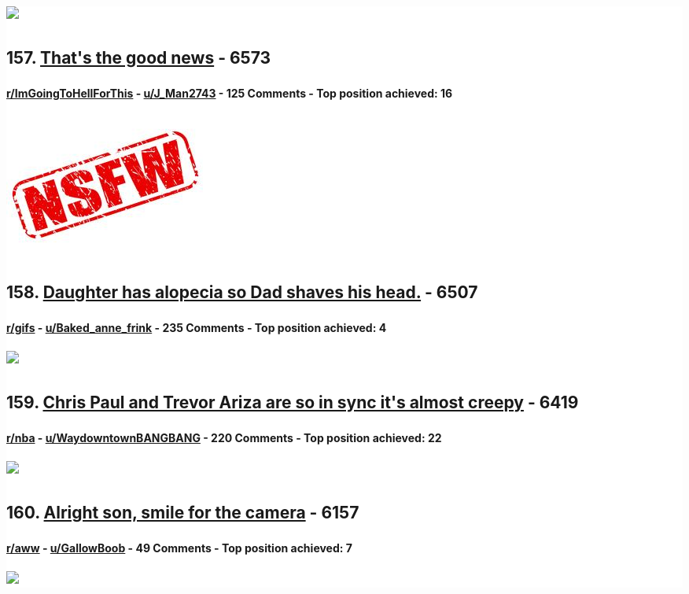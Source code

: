 <a href="https://i.redd.it/q0jamt01d9401.jpg"><img src="https://b.thumbs.redditmedia.com/9khOO5dXvnKVCxLSlLjNFDQAm6EWpik-h9CfyJ43sJs.jpg"></img></a>

## 157. [That's the good news](http://reddit.com/r/ImGoingToHellForThis/comments/7k518c/thats_the_good_news/) - 6573
#### [r/ImGoingToHellForThis](http://reddit.com/r/ImGoingToHellForThis) - [u/J_Man2743](http://reddit.com/u/J_Man2743) - 125 Comments - Top position achieved: 16

<a href="https://i.redd.it/4rrtmkdfo7401.jpg"><img src="https://github.com/mgerb/top-of-reddit/raw/master/nsfw.jpg"></img></a>

## 158. [Daughter has alopecia so Dad shaves his head.](http://reddit.com/r/gifs/comments/7ka8tg/daughter_has_alopecia_so_dad_shaves_his_head/) - 6507
#### [r/gifs](http://reddit.com/r/gifs) - [u/Baked_anne_frink](http://reddit.com/u/Baked_anne_frink) - 235 Comments - Top position achieved: 4

<a href="https://v.redd.it/ot1693hi8d401"><img src="https://a.thumbs.redditmedia.com/EN3yxcN64sk5f7XLydsxQdaDLVBXj1Dk-q6iSDY1He8.jpg"></img></a>

## 159. [Chris Paul and Trevor Ariza are so in sync it's almost creepy](http://reddit.com/r/nba/comments/7k87to/chris_paul_and_trevor_ariza_are_so_in_sync_its/) - 6419
#### [r/nba](http://reddit.com/r/nba) - [u/WaydowntownBANGBANG](http://reddit.com/u/WaydowntownBANGBANG) - 220 Comments - Top position achieved: 22

<a href="https://streamable.com/yva6q"><img src="image"></img></a>

## 160. [Alright son, smile for the camera](http://reddit.com/r/aww/comments/7ka41w/alright_son_smile_for_the_camera/) - 6157
#### [r/aww](http://reddit.com/r/aww) - [u/GallowBoob](http://reddit.com/u/GallowBoob) - 49 Comments - Top position achieved: 7

<a href="https://i.imgur.com/sJdeTa9.gifv"><img src="https://a.thumbs.redditmedia.com/LcHOPoLL8yhg_wart7xAwEui3gdvXSEVxrZLXYBbJN0.jpg"></img></a>
